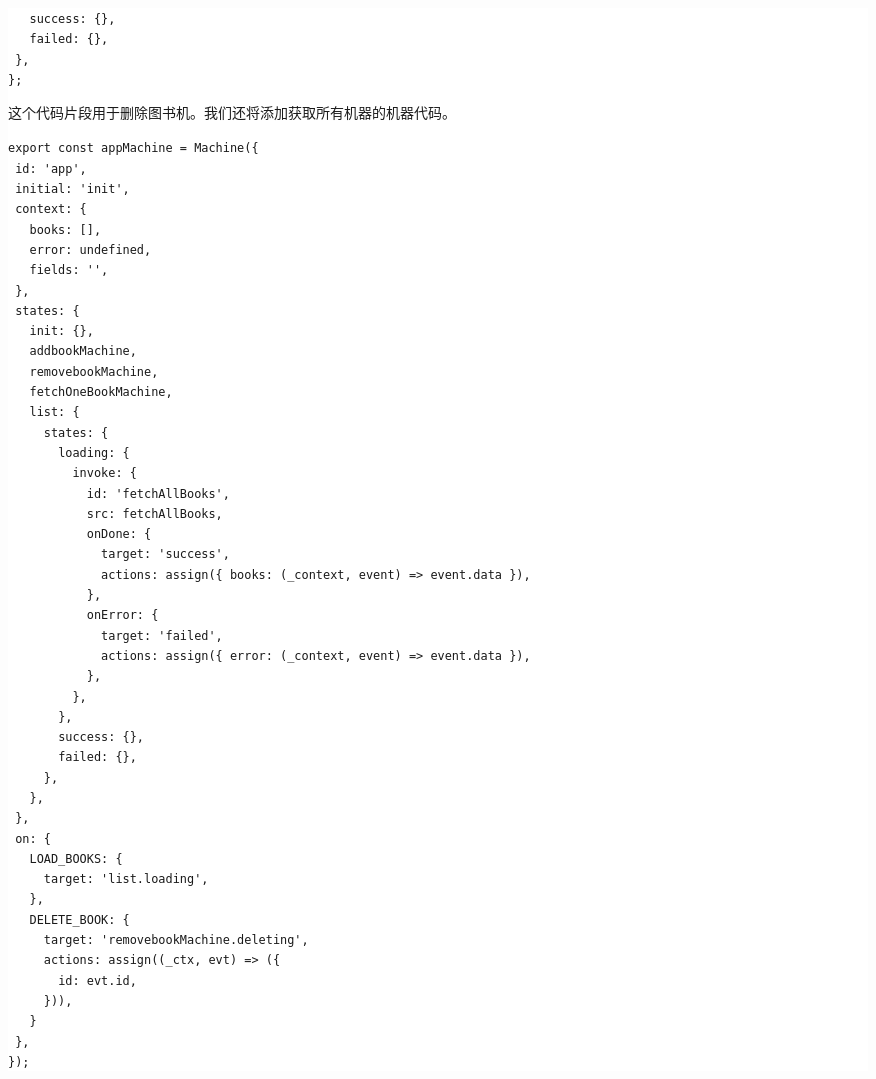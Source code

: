 ```
   success: {},
   failed: {},
 },
};

```

这个代码片段用于删除图书机。我们还将添加获取所有机器的机器代码。

```
export const appMachine = Machine({
 id: 'app',
 initial: 'init',
 context: {
   books: [],
   error: undefined,
   fields: '',
 },
 states: {
   init: {},
   addbookMachine,
   removebookMachine,
   fetchOneBookMachine,
   list: {
     states: {
       loading: {
         invoke: {
           id: 'fetchAllBooks',
           src: fetchAllBooks,
           onDone: {
             target: 'success',
             actions: assign({ books: (_context, event) => event.data }),
           },
           onError: {
             target: 'failed',
             actions: assign({ error: (_context, event) => event.data }),
           },
         },
       },
       success: {},
       failed: {},
     },
   },
 },
 on: {
   LOAD_BOOKS: {
     target: 'list.loading',
   },
   DELETE_BOOK: {
     target: 'removebookMachine.deleting',
     actions: assign((_ctx, evt) => ({
       id: evt.id,
     })),
   }
 },
});

```
